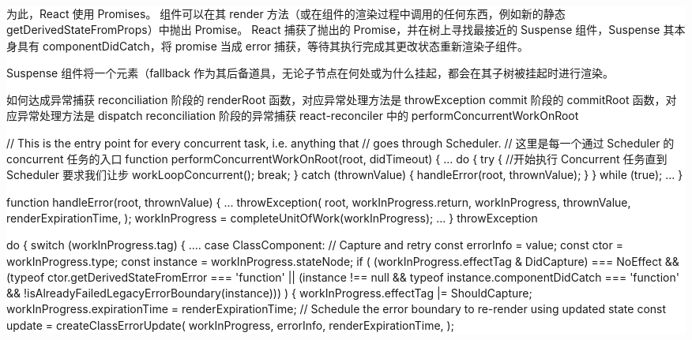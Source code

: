 为此，React 使用 Promises。 组件可以在其 render 方法（或在组件的渲染过程中调用的任何东西，例如新的静态 getDerivedStateFromProps）中抛出 Promise。 React 捕获了抛出的 Promise，并在树上寻找最接近的 Suspense 组件，Suspense 其本身具有 componentDidCatch，将 promise 当成 error 捕获，等待其执行完成其更改状态重新渲染子组件。

Suspense 组件将一个元素（fallback 作为其后备道具，无论子节点在何处或为什么挂起，都会在其子树被挂起时进行渲染。

如何达成异常捕获
reconciliation 阶段的 renderRoot 函数，对应异常处理方法是 throwException
commit 阶段的 commitRoot 函数，对应异常处理方法是 dispatch
reconciliation 阶段的异常捕获
react-reconciler 中的 performConcurrentWorkOnRoot

// This is the entry point for every concurrent task, i.e. anything that
// goes through Scheduler.
// 这里是每一个通过 Scheduler 的 concurrent 任务的入口
function performConcurrentWorkOnRoot(root, didTimeout) {
...
do {
try {
//开始执行 Concurrent 任务直到 Scheduler 要求我们让步
workLoopConcurrent();
break;
} catch (thrownValue) {
handleError(root, thrownValue);
}
} while (true);
...
}

function handleError(root, thrownValue) {
...
throwException(
root,
workInProgress.return,
workInProgress,
thrownValue,
renderExpirationTime,
);
workInProgress = completeUnitOfWork(workInProgress);
...
}
throwException

do {
switch (workInProgress.tag) {
....
case ClassComponent:
// Capture and retry
const errorInfo = value;
const ctor = workInProgress.type;
const instance = workInProgress.stateNode;
if (
(workInProgress.effectTag & DidCapture) === NoEffect &&
(typeof ctor.getDerivedStateFromError === 'function' ||
(instance !== null &&
typeof instance.componentDidCatch === 'function' &&
!isAlreadyFailedLegacyErrorBoundary(instance)))
) {
workInProgress.effectTag |= ShouldCapture;
workInProgress.expirationTime = renderExpirationTime;
// Schedule the error boundary to re-render using updated state
const update = createClassErrorUpdate(
workInProgress,
errorInfo,
renderExpirationTime,
);